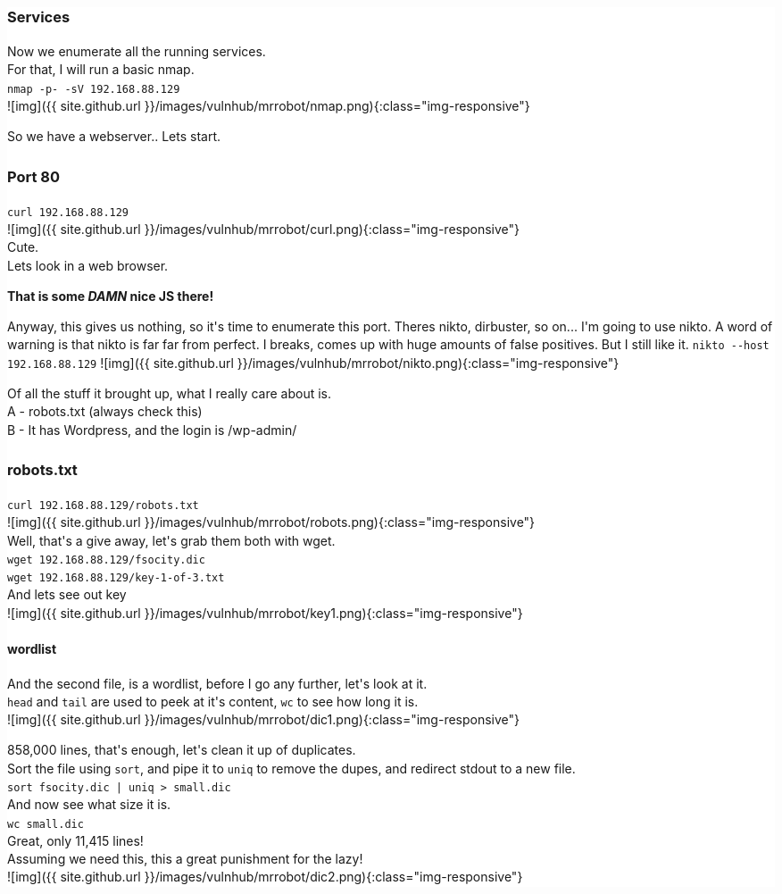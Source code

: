 ### Services  
Now we enumerate all the running services.  
For that, I will run a basic nmap.  
`nmap -p- -sV 192.168.88.129`  
![img]({{ site.github.url }}/images/vulnhub/mrrobot/nmap.png){:class="img-responsive"}

So we have a webserver.. Lets start.  

### Port 80  
`curl 192.168.88.129`  
![img]({{ site.github.url }}/images/vulnhub/mrrobot/curl.png){:class="img-responsive"}  
Cute.  
Lets look in a web browser.  

**That is some *DAMN* nice JS there!**  

Anyway, this gives us nothing, so it's time to enumerate this port.
Theres nikto, dirbuster, so on... I'm going to use nikto. A word of warning is that nikto is far far from perfect.  I breaks, comes up with huge amounts of false positives.  But I still like it. 
`nikto --host 192.168.88.129`
![img]({{ site.github.url }}/images/vulnhub/mrrobot/nikto.png){:class="img-responsive"}  


Of all the stuff it brought up, what I really care about is.  
A - robots.txt (always check this)  
B - It has Wordpress, and the login is /wp-admin/  

### robots.txt  
`curl 192.168.88.129/robots.txt`  
![img]({{ site.github.url }}/images/vulnhub/mrrobot/robots.png){:class="img-responsive"}   
Well, that's a give away, let's grab them both with wget.  
`wget 192.168.88.129/fsocity.dic`  
`wget 192.168.88.129/key-1-of-3.txt`  
And lets see out key  
![img]({{ site.github.url }}/images/vulnhub/mrrobot/key1.png){:class="img-responsive"}   


#### wordlist
And the second file, is a wordlist, before I go any further, let's look at it.  
`head` and `tail` are used to peek at it's content, `wc` to see how long it is.    
![img]({{ site.github.url }}/images/vulnhub/mrrobot/dic1.png){:class="img-responsive"}  

858,000 lines, that's enough, let's clean it up of duplicates.  
Sort the file using `sort`, and pipe it to `uniq` to remove the dupes, and redirect stdout to a new file.  
`sort fsocity.dic | uniq > small.dic`  
And now see what size it is.  
`wc small.dic`  
Great, only 11,415 lines!  
Assuming we need this, this a great punishment for the lazy!  
![img]({{ site.github.url }}/images/vulnhub/mrrobot/dic2.png){:class="img-responsive"}  
